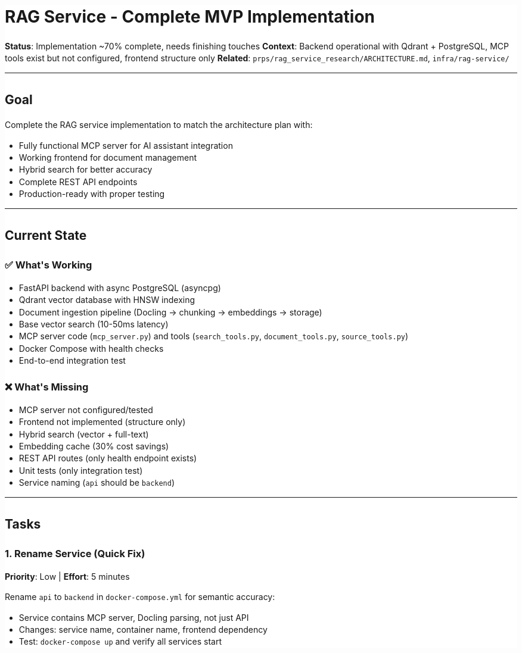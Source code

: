 # RAG Service - Complete MVP Implementation

**Status**: Implementation ~70% complete, needs finishing touches
**Context**: Backend operational with Qdrant + PostgreSQL, MCP tools exist but not configured, frontend structure only
**Related**: `prps/rag_service_research/ARCHITECTURE.md`, `infra/rag-service/`

---

## Goal

Complete the RAG service implementation to match the architecture plan with:
- Fully functional MCP server for AI assistant integration
- Working frontend for document management
- Hybrid search for better accuracy
- Complete REST API endpoints
- Production-ready with proper testing

---

## Current State

### ✅ What's Working
- FastAPI backend with async PostgreSQL (asyncpg)
- Qdrant vector database with HNSW indexing
- Document ingestion pipeline (Docling → chunking → embeddings → storage)
- Base vector search (10-50ms latency)
- MCP server code (`mcp_server.py`) and tools (`search_tools.py`, `document_tools.py`, `source_tools.py`)
- Docker Compose with health checks
- End-to-end integration test

### ❌ What's Missing
- MCP server not configured/tested
- Frontend not implemented (structure only)
- Hybrid search (vector + full-text)
- Embedding cache (30% cost savings)
- REST API routes (only health endpoint exists)
- Unit tests (only integration test)
- Service naming (`api` should be `backend`)

---

## Tasks

### 1. Rename Service (Quick Fix)
**Priority**: Low | **Effort**: 5 minutes

Rename `api` to `backend` in `docker-compose.yml` for semantic accuracy:
- Service contains MCP server, Docling parsing, not just API
- Changes: service name, container name, frontend dependency
- Test: `docker-compose up` and verify all services start
